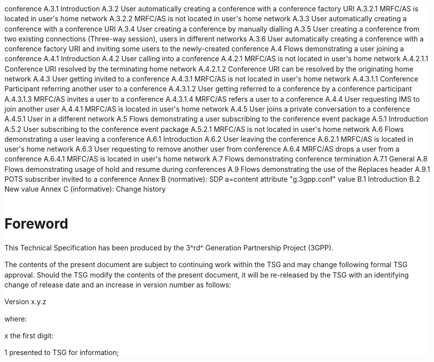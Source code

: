 conference A.3.1 Introduction A.3.2 User automatically creating a
conference with a conference factory URI A.3.2.1 MRFC/AS is located in
user\'s home network A.3.2.2 MRFC/AS is not located in user\'s home
network A.3.3 User automatically creating a conference with a conference
URI A.3.4 User creating a conference by manually dialling A.3.5 User
creating a conference from two existing connections (Three-way session),
users in different networks A.3.6 User automatically creating a
conference with a conference factory URI and inviting some users to the
newly-created conference A.4 Flows demonstrating a user joining a
conference A.4.1 Introduction A.4.2 User calling into a conference
A.4.2.1 MRFC/AS is not located in user\'s home network A.4.2.1.1
Conference URI resolved by the terminating home network A.4.2.1.2
Conference URI can be resolved by the originating home network A.4.3
User getting invited to a conference A.4.3.1 MRFC/AS is not located in
user\'s home network A.4.3.1.1 Conference Participant referring another
user to a conference A.4.3.1.2 User getting referred to a conference by
a conference participant A.4.3.1.3 MRFC/AS invites a user to a
conference A.4.3.1.4 MRFC/AS refers a user to a conference A.4.4 User
requesting IMS to join another user A.4.4.1 MRFC/AS is located in
user\'s home network A.4.5 User joins a private conversation to a
conference A.4.5.1 User in a different network A.5 Flows demonstrating a
user subscribing to the conference event package A.5.1 Introduction
A.5.2 User subscribing to the conference event package A.5.2.1 MRFC/AS
is not located in user\'s home network A.6 Flows demonstrating a user
leaving a conference A.6.1 Introduction A.6.2 User leaving the
conference A.6.2.1 MRFC/AS is located in user\'s home network A.6.3 User
requesting to remove another user from conference A.6.4 MRFC/AS drops a
user from a conference A.6.4.1 MRFC/AS is located in user\'s home
network A.7 Flows demonstrating conference termination A.7.1 General A.8
Flows demonstrating usage of hold and resume during conferences A.9
Flows demonstrating the use of the Replaces header A.9.1 POTS subscriber
invited to a conference Annex B (normative): SDP a=content attribute
\"g.3gpp.conf\" value B.1 Introduction B.2 New value Annex C
(informative): Change history

Foreword
========

This Technical Specification has been produced by the 3^rd^ Generation
Partnership Project (3GPP).

The contents of the present document are subject to continuing work
within the TSG and may change following formal TSG approval. Should the
TSG modify the contents of the present document, it will be re-released
by the TSG with an identifying change of release date and an increase in
version number as follows:

Version x.y.z

where:

x the first digit:

1 presented to TSG for information;
